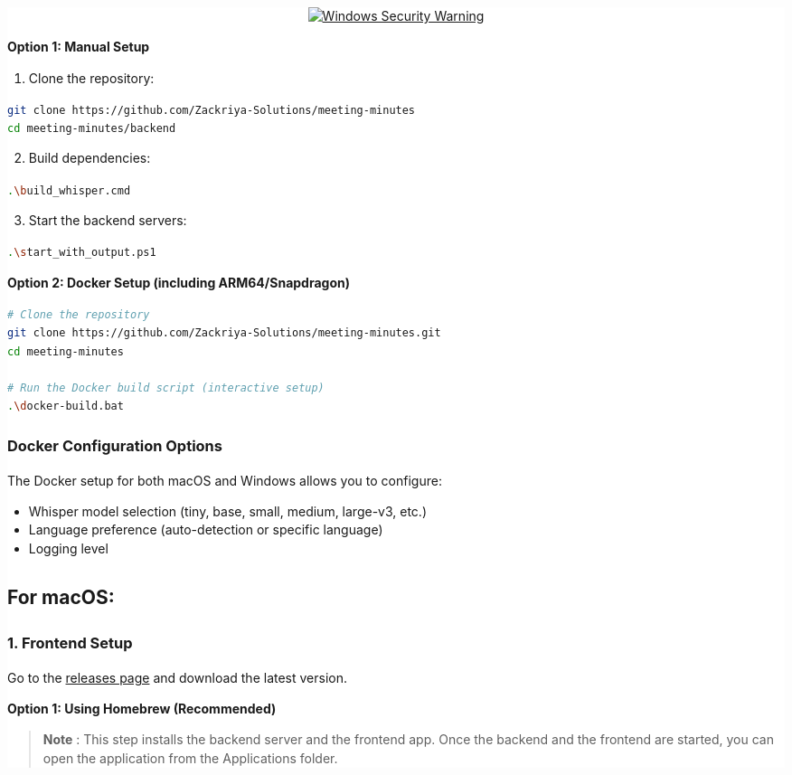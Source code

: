 
<p align="center">
<a href="https://www.youtube.com/watch?v=Tu_8wXgoaDE">
    <img src="https://img.youtube.com/vi/Tu_8wXgoaDE/0.jpg"  alt="Windows Security Warning" />
</a>
</p>


**Option 1: Manual Setup**
1. Clone the repository:
```bash
git clone https://github.com/Zackriya-Solutions/meeting-minutes
cd meeting-minutes/backend
```

2. Build dependencies:
```bash
.\build_whisper.cmd
```

3. Start the backend servers:
```bash
.\start_with_output.ps1
```

**Option 2: Docker Setup (including ARM64/Snapdragon)**
```bash
# Clone the repository
git clone https://github.com/Zackriya-Solutions/meeting-minutes.git
cd meeting-minutes

# Run the Docker build script (interactive setup)
.\docker-build.bat
```

### Docker Configuration Options

The Docker setup for both macOS and Windows allows you to configure:
- Whisper model selection (tiny, base, small, medium, large-v3, etc.)
- Language preference (auto-detection or specific language)
- Logging level

## For macOS:

### 1. Frontend Setup

Go to the [releases page](https://github.com/Zackriya-Solutions/meeting-minutes/releases) and download the latest version.


**Option 1: Using Homebrew (Recommended)**

> **Note** : This step installs the backend server and the frontend app.
> Once the backend and the frontend are started, you can open the application from the Applications folder.
